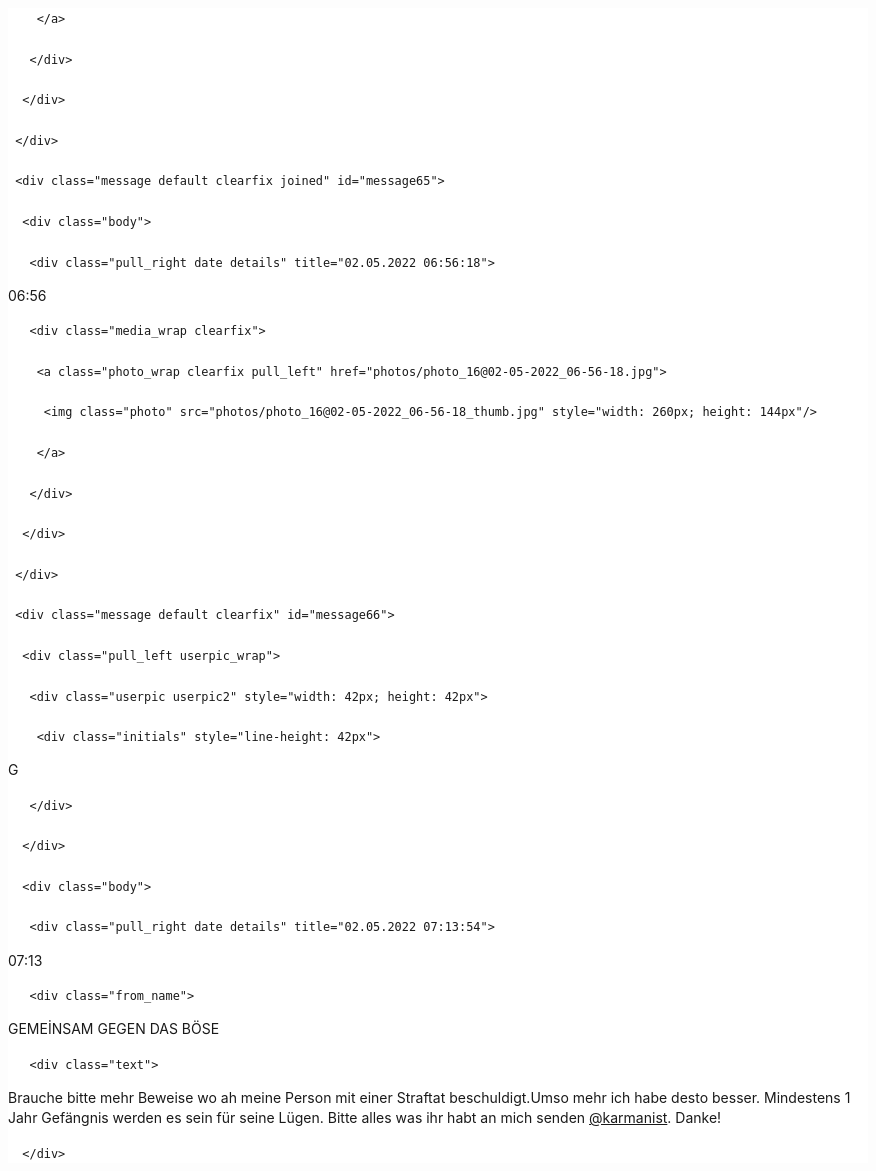         </a>

       </div>

      </div>

     </div>

     <div class="message default clearfix joined" id="message65">

      <div class="body">

       <div class="pull_right date details" title="02.05.2022 06:56:18">
06:56
       </div>

       <div class="media_wrap clearfix">

        <a class="photo_wrap clearfix pull_left" href="photos/photo_16@02-05-2022_06-56-18.jpg">

         <img class="photo" src="photos/photo_16@02-05-2022_06-56-18_thumb.jpg" style="width: 260px; height: 144px"/>

        </a>

       </div>

      </div>

     </div>

     <div class="message default clearfix" id="message66">

      <div class="pull_left userpic_wrap">

       <div class="userpic userpic2" style="width: 42px; height: 42px">

        <div class="initials" style="line-height: 42px">
G
        </div>

       </div>

      </div>

      <div class="body">

       <div class="pull_right date details" title="02.05.2022 07:13:54">
07:13
       </div>

       <div class="from_name">
GEMEİNSAM GEGEN DAS BÖSE 
       </div>

       <div class="text">
Brauche bitte mehr Beweise wo ah meine Person mit einer Straftat beschuldigt.Umso mehr ich habe desto besser. Mindestens 1 Jahr Gefängnis werden es sein für seine Lügen. Bitte alles was ihr habt an mich senden <a href="https://t.me/karmanist">@karmanist</a>. Danke!
       </div>

      </div>
